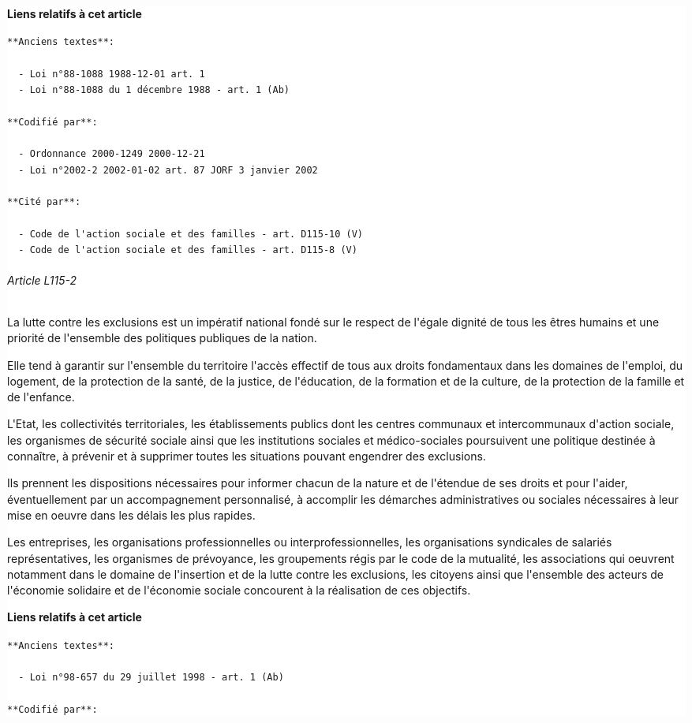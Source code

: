 **Liens relatifs à cet article**

	**Anciens textes**:

	  - Loi n°88-1088 1988-12-01 art. 1
	  - Loi n°88-1088 du 1 décembre 1988 - art. 1 (Ab)

	**Codifié par**:

	  - Ordonnance 2000-1249 2000-12-21
	  - Loi n°2002-2 2002-01-02 art. 87 JORF 3 janvier 2002

	**Cité par**:

	  - Code de l'action sociale et des familles - art. D115-10 (V)
	  - Code de l'action sociale et des familles - art. D115-8 (V)


###### Article L115-2

La lutte contre les exclusions est un impératif national fondé sur le respect de l'égale dignité de tous les êtres humains et
une priorité de l'ensemble des politiques publiques de la nation.

Elle tend à garantir sur l'ensemble du territoire l'accès effectif de tous aux droits fondamentaux dans les domaines de
l'emploi, du logement, de la protection de la santé, de la justice, de l'éducation, de la formation et de la culture, de la
protection de la famille et de l'enfance.

L'Etat, les collectivités territoriales, les établissements publics dont les centres communaux et intercommunaux d'action
sociale, les organismes de sécurité sociale ainsi que les institutions sociales et médico-sociales poursuivent une politique
destinée à connaître, à prévenir et à supprimer toutes les situations pouvant engendrer des exclusions.

Ils prennent les dispositions nécessaires pour informer chacun de la nature et de l'étendue de ses droits et pour l'aider,
éventuellement par un accompagnement personnalisé, à accomplir les démarches administratives ou sociales nécessaires à leur
mise en oeuvre dans les délais les plus rapides.

Les entreprises, les organisations professionnelles ou interprofessionnelles, les organisations syndicales de salariés
représentatives, les organismes de prévoyance, les groupements régis par le code de la mutualité, les associations qui
oeuvrent notamment dans le domaine de l'insertion et de la lutte contre les exclusions, les citoyens ainsi que l'ensemble des
acteurs de l'économie solidaire et de l'économie sociale concourent à la réalisation de ces objectifs.

**Liens relatifs à cet article**

	**Anciens textes**:

	  - Loi n°98-657 du 29 juillet 1998 - art. 1 (Ab)

	**Codifié par**:
